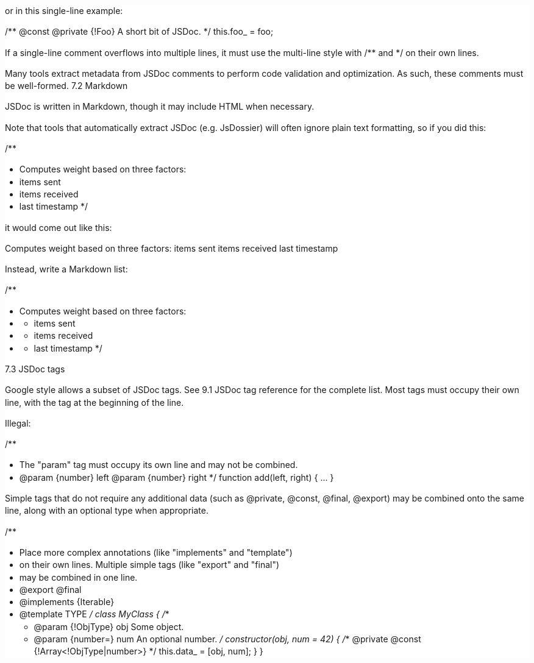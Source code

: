 or in this single-line example:

/** @const @private {!Foo} A short bit of JSDoc. */
this.foo_ = foo;

If a single-line comment overflows into multiple lines, it must use the multi-line style with /** and */ on their own lines.

Many tools extract metadata from JSDoc comments to perform code validation and optimization. As such, these comments must be well-formed.
7.2 Markdown

JSDoc is written in Markdown, though it may include HTML when necessary.

Note that tools that automatically extract JSDoc (e.g. JsDossier) will often ignore plain text formatting, so if you did this:

/**
 * Computes weight based on three factors:
 *   items sent
 *   items received
 *   last timestamp
 */

it would come out like this:

Computes weight based on three factors: items sent items received last timestamp

Instead, write a Markdown list:

/**
 * Computes weight based on three factors:
 *  - items sent
 *  - items received
 *  - last timestamp
 */

7.3 JSDoc tags

Google style allows a subset of JSDoc tags. See 9.1 JSDoc tag reference for the complete list. Most tags must occupy their own line, with the tag at the beginning of the line.

Illegal:

/**
 * The "param" tag must occupy its own line and may not be combined.
 * @param {number} left @param {number} right
 */
function add(left, right) { ... }

Simple tags that do not require any additional data (such as @private, @const, @final, @export) may be combined onto the same line, along with an optional type when appropriate.

/**
 * Place more complex annotations (like "implements" and "template")
 * on their own lines.  Multiple simple tags (like "export" and "final")
 * may be combined in one line.
 * @export @final
 * @implements {Iterable<TYPE>}
 * @template TYPE
 */
class MyClass {
  /**
   * @param {!ObjType} obj Some object.
   * @param {number=} num An optional number.
   */
  constructor(obj, num = 42) {
    /** @private @const {!Array<!ObjType|number>} */
    this.data_ = [obj, num];
  }
}